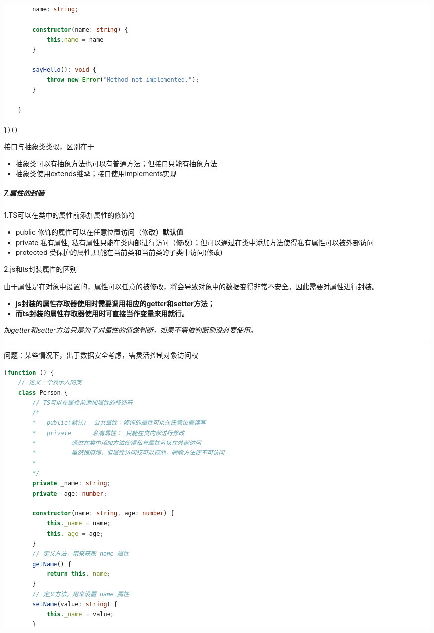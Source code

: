 ```typescript
        name: string;

        constructor(name: string) {
            this.name = name
        }

        sayHello(): void {
            throw new Error("Method not implemented.");
        }
        
    }
    
})()
```

接口与抽象类类似，区别在于

- 抽象类可以有抽象方法也可以有普通方法；但接口只能有抽象方法
- 抽象类使用extends继承；接口使用implements实现

##### 7.属性的封装

1.TS可以在类中的属性前添加属性的修饰符

- public 修饰的属性可以在任意位置访问（修改）**默认值**
- private 私有属性, 私有属性只能在类内部进行访问（修改）；但可以通过在类中添加方法使得私有属性可以被外部访问
- protected 受保护的属性,只能在当前类和当前类的子类中访问(修改)

2.js和ts封装属性的区别

由于属性是在对象中设置的，属性可以任意的被修改，将会导致对象中的数据变得非常不安全。因此需要对属性进行封装。

- **js封装的属性存取器使用时需要调用相应的getter和setter方法；**
- **而ts封装的属性存取器使用时可直接当作变量来用就行。**

*加getter和setter方法只是为了对属性的值做判断，如果不需做判断则没必要使用。*

***

问题：某些情况下，出于数据安全考虑，需灵活控制对象访问权

```typescript
(function () {
    // 定义一个表示人的类
    class Person {
        // TS可以在属性前添加属性的修饰符
        /*
        *   public(默认)  公共属性：修饰的属性可以在任意位置读写
        *   private      私有属性： 只能在类内部进行修改
        *        - 通过在类中添加方法使得私有属性可以在外部访问
        *        - 虽然很麻烦，但属性访问权可以控制，删除方法便不可访问
        * 
        */
        private _name: string;
        private _age: number;

        constructor(name: string, age: number) {
            this._name = name;
            this._age = age;
        }
        // 定义方法，用来获取 name 属性
        getName() {
            return this._name;
        }
        // 定义方法，用来设置 name 属性
        setName(value: string) {
            this._name = value;
        }
```